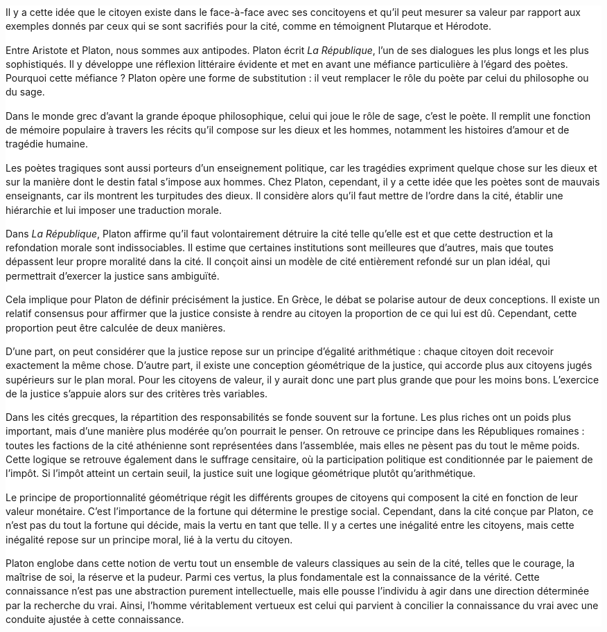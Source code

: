 Il y a cette idée que le citoyen existe dans le face-à-face avec ses concitoyens et qu’il peut mesurer sa valeur par rapport aux exemples donnés par ceux qui se sont sacrifiés pour la cité, comme en témoignent Plutarque et Hérodote.

Entre Aristote et Platon, nous sommes aux antipodes. Platon écrit _La République_, l’un de ses dialogues les plus longs et les plus sophistiqués. Il y développe une réflexion littéraire évidente et met en avant une méfiance particulière à l’égard des poètes. Pourquoi cette méfiance ? Platon opère une forme de substitution : il veut remplacer le rôle du poète par celui du philosophe ou du sage.

Dans le monde grec d’avant la grande époque philosophique, celui qui joue le rôle de sage, c’est le poète. Il remplit une fonction de mémoire populaire à travers les récits qu’il compose sur les dieux et les hommes, notamment les histoires d’amour et de tragédie humaine.

Les poètes tragiques sont aussi porteurs d’un enseignement politique, car les tragédies expriment quelque chose sur les dieux et sur la manière dont le destin fatal s’impose aux hommes. Chez Platon, cependant, il y a cette idée que les poètes sont de mauvais enseignants, car ils montrent les turpitudes des dieux. Il considère alors qu’il faut mettre de l’ordre dans la cité, établir une hiérarchie et lui imposer une traduction morale.

Dans _La République_, Platon affirme qu’il faut volontairement détruire la cité telle qu’elle est et que cette destruction et la refondation morale sont indissociables. Il estime que certaines institutions sont meilleures que d’autres, mais que toutes dépassent leur propre moralité dans la cité. Il conçoit ainsi un modèle de cité entièrement refondé sur un plan idéal, qui permettrait d’exercer la justice sans ambiguïté.

Cela implique pour Platon de définir précisément la justice. En Grèce, le débat se polarise autour de deux conceptions. Il existe un relatif consensus pour affirmer que la justice consiste à rendre au citoyen la proportion de ce qui lui est dû. Cependant, cette proportion peut être calculée de deux manières.

D’une part, on peut considérer que la justice repose sur un principe d’égalité arithmétique : chaque citoyen doit recevoir exactement la même chose. D’autre part, il existe une conception géométrique de la justice, qui accorde plus aux citoyens jugés supérieurs sur le plan moral. Pour les citoyens de valeur, il y aurait donc une part plus grande que pour les moins bons. L’exercice de la justice s’appuie alors sur des critères très variables.

Dans les cités grecques, la répartition des responsabilités se fonde souvent sur la fortune. Les plus riches ont un poids plus important, mais d’une manière plus modérée qu’on pourrait le penser. On retrouve ce principe dans les Républiques romaines : toutes les factions de la cité athénienne sont représentées dans l’assemblée, mais elles ne pèsent pas du tout le même poids. Cette logique se retrouve également dans le suffrage censitaire, où la participation politique est conditionnée par le paiement de l’impôt. Si l’impôt atteint un certain seuil, la justice suit une logique géométrique plutôt qu’arithmétique.

Le principe de proportionnalité géométrique régit les différents groupes de citoyens qui composent la cité en fonction de leur valeur monétaire. C’est l’importance de la fortune qui détermine le prestige social. Cependant, dans la cité conçue par Platon, ce n’est pas du tout la fortune qui décide, mais la vertu en tant que telle. Il y a certes une inégalité entre les citoyens, mais cette inégalité repose sur un principe moral, lié à la vertu du citoyen.

Platon englobe dans cette notion de vertu tout un ensemble de valeurs classiques au sein de la cité, telles que le courage, la maîtrise de soi, la réserve et la pudeur. Parmi ces vertus, la plus fondamentale est la connaissance de la vérité. Cette connaissance n’est pas une abstraction purement intellectuelle, mais elle pousse l’individu à agir dans une direction déterminée par la recherche du vrai. Ainsi, l’homme véritablement vertueux est celui qui parvient à concilier la connaissance du vrai avec une conduite ajustée à cette connaissance.
